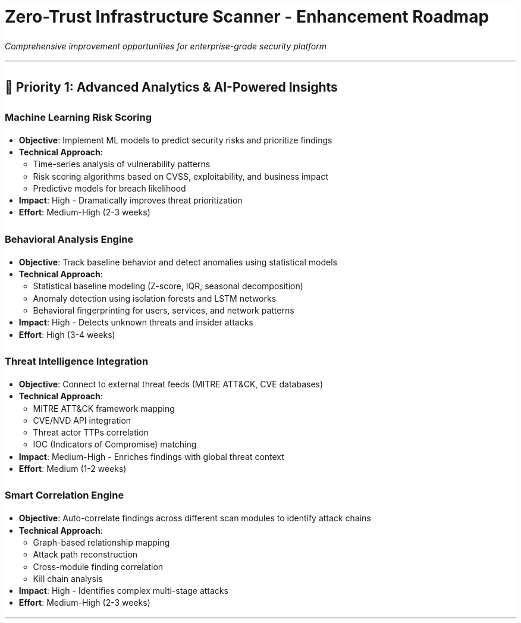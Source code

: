 # Zero-Trust Infrastructure Scanner - Enhancement Roadmap

*Comprehensive improvement opportunities for enterprise-grade security platform*

---

## 🚀 **Priority 1: Advanced Analytics & AI-Powered Insights**

### Machine Learning Risk Scoring
- **Objective**: Implement ML models to predict security risks and prioritize findings
- **Technical Approach**: 
  - Time-series analysis of vulnerability patterns
  - Risk scoring algorithms based on CVSS, exploitability, and business impact
  - Predictive models for breach likelihood
- **Impact**: High - Dramatically improves threat prioritization
- **Effort**: Medium-High (2-3 weeks)

### Behavioral Analysis Engine
- **Objective**: Track baseline behavior and detect anomalies using statistical models
- **Technical Approach**:
  - Statistical baseline modeling (Z-score, IQR, seasonal decomposition)
  - Anomaly detection using isolation forests and LSTM networks
  - Behavioral fingerprinting for users, services, and network patterns
- **Impact**: High - Detects unknown threats and insider attacks
- **Effort**: High (3-4 weeks)

### Threat Intelligence Integration
- **Objective**: Connect to external threat feeds (MITRE ATT&CK, CVE databases)
- **Technical Approach**:
  - MITRE ATT&CK framework mapping
  - CVE/NVD API integration
  - Threat actor TTPs correlation
  - IOC (Indicators of Compromise) matching
- **Impact**: Medium-High - Enriches findings with global threat context
- **Effort**: Medium (1-2 weeks)

### Smart Correlation Engine
- **Objective**: Auto-correlate findings across different scan modules to identify attack chains
- **Technical Approach**:
  - Graph-based relationship mapping
  - Attack path reconstruction
  - Cross-module finding correlation
  - Kill chain analysis
- **Impact**: High - Identifies complex multi-stage attacks
- **Effort**: Medium-High (2-3 weeks)

---
